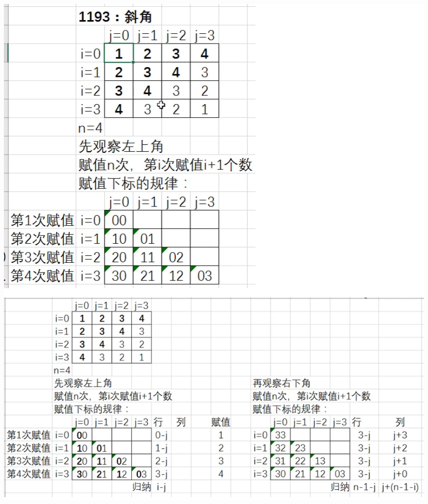 ![20220421_090439_591](image/21.2%E3%80%81%E4%BA%8C%E7%BB%B4%E6%95%B0%E7%BB%84%E7%9F%A9%E9%98%B5/20220421_090439_591.png)

![20220421_090433_709](image/20220421_090433_709.png)
